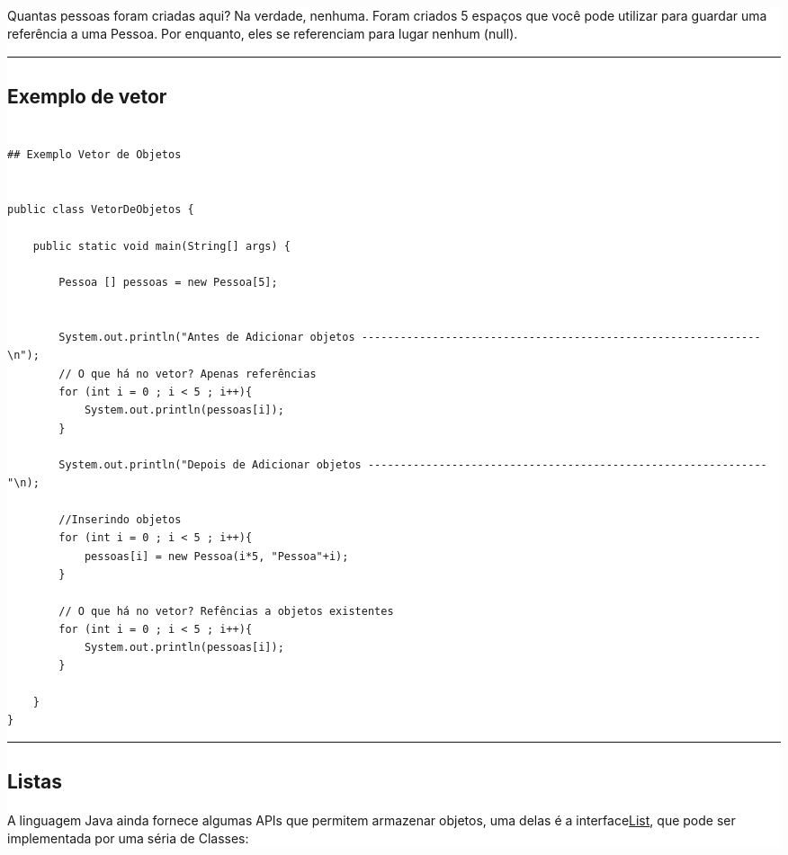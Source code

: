 Quantas pessoas foram criadas aqui? Na verdade, nenhuma. Foram criados 5 espaços que você pode utilizar para guardar uma referência a uma Pessoa. Por enquanto, eles se referenciam para lugar nenhum (null).

----

## Exemplo de vetor

```

## Exemplo Vetor de Objetos


public class VetorDeObjetos {

	public static void main(String[] args) {

		Pessoa [] pessoas = new Pessoa[5];


		System.out.println("Antes de Adicionar objetos --------------------------------------------------------------\n");
		// O que há no vetor? Apenas referências
		for (int i = 0 ; i < 5 ; i++){
			System.out.println(pessoas[i]);
		}

		System.out.println("Depois de Adicionar objetos --------------------------------------------------------------"\n);

		//Inserindo objetos
		for (int i = 0 ; i < 5 ; i++){
			pessoas[i] = new Pessoa(i*5, "Pessoa"+i);
		}

		// O que há no vetor? Refências a objetos existentes
		for (int i = 0 ; i < 5 ; i++){
			System.out.println(pessoas[i]);
		}

	}
}

```

----


## Listas

A linguagem Java ainda fornece algumas APIs que permitem armazenar objetos, uma delas
é a interface[List](https://docs.oracle.com/javase/7/docs/api/java/util/List.html), que pode ser implementada por uma séria de Classes:


[1]: https://diego91964.github.io/unipac/poo
[2]: https://github.com/diego91964/unipac/poo
[3]: http://lab.hakim.se/reveal-js/
[4]: https://github.com/adam-p/markdown-here/wiki/Markdown-Cheatsheet
